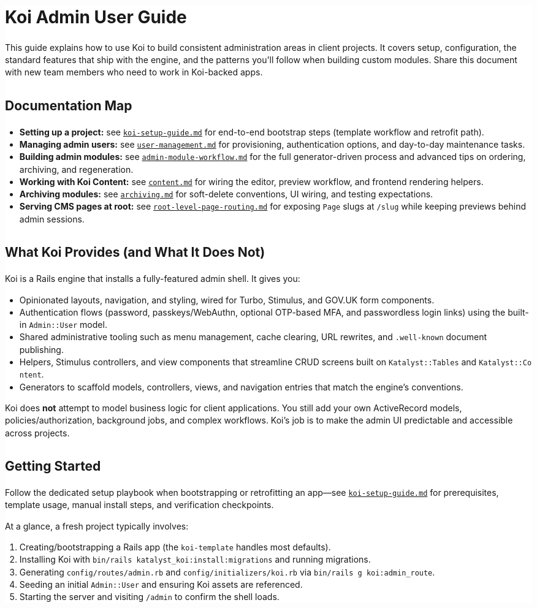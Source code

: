 # Koi Admin User Guide

This guide explains how to use Koi to build consistent administration areas in client projects. It covers setup, configuration, the standard features that ship with the engine, and the patterns you'll follow when building custom modules. Share this document with new team members who need to work in Koi-backed apps.

## Documentation Map

- **Setting up a project:** see [`koi-setup-guide.md`](./koi-setup-guide.md) for end-to-end bootstrap steps (template workflow and retrofit path).
- **Managing admin users:** see [`user-management.md`](./user-management.md) for provisioning, authentication options, and day-to-day maintenance tasks.
- **Building admin modules:** see [`admin-module-workflow.md`](./admin-module-workflow.md) for the full generator-driven process and advanced tips on ordering, archiving, and regeneration.
- **Working with Koi Content:** see [`content.md`](./content.md) for wiring the editor, preview workflow, and frontend rendering helpers.
- **Archiving modules:** see [`archiving.md`](./archiving.md) for soft-delete conventions, UI wiring, and testing expectations.
- **Serving CMS pages at root:** see [`root-level-page-routing.md`](./root-level-page-routing.md) for exposing `Page` slugs at `/slug` while keeping previews behind admin sessions.

## What Koi Provides (and What It Does Not)

Koi is a Rails engine that installs a fully-featured admin shell. It gives you:

- Opinionated layouts, navigation, and styling, wired for Turbo, Stimulus, and GOV.UK form components.
- Authentication flows (password, passkeys/WebAuthn, optional OTP-based MFA, and passwordless login links) using the built-in `Admin::User` model.
- Shared administrative tooling such as menu management, cache clearing, URL rewrites, and `.well-known` document publishing.
- Helpers, Stimulus controllers, and view components that streamline CRUD screens built on `Katalyst::Tables` and `Katalyst::Content`.
- Generators to scaffold models, controllers, views, and navigation entries that match the engine’s conventions.

Koi does **not** attempt to model business logic for client applications. You still add your own ActiveRecord models, policies/authorization, background jobs, and complex workflows. Koi’s job is to make the admin UI predictable and accessible across projects.

## Getting Started

Follow the dedicated setup playbook when bootstrapping or retrofitting an app—see [`koi-setup-guide.md`](./koi-setup-guide.md) for prerequisites, template usage, manual install steps, and verification checkpoints.

At a glance, a fresh project typically involves:

1. Creating/bootstrapping a Rails app (the `koi-template` handles most defaults).
2. Installing Koi with `bin/rails katalyst_koi:install:migrations` and running migrations.
3. Generating `config/routes/admin.rb` and `config/initializers/koi.rb` via `bin/rails g koi:admin_route`.
4. Seeding an initial `Admin::User` and ensuring Koi assets are referenced.
5. Starting the server and visiting `/admin` to confirm the shell loads.
